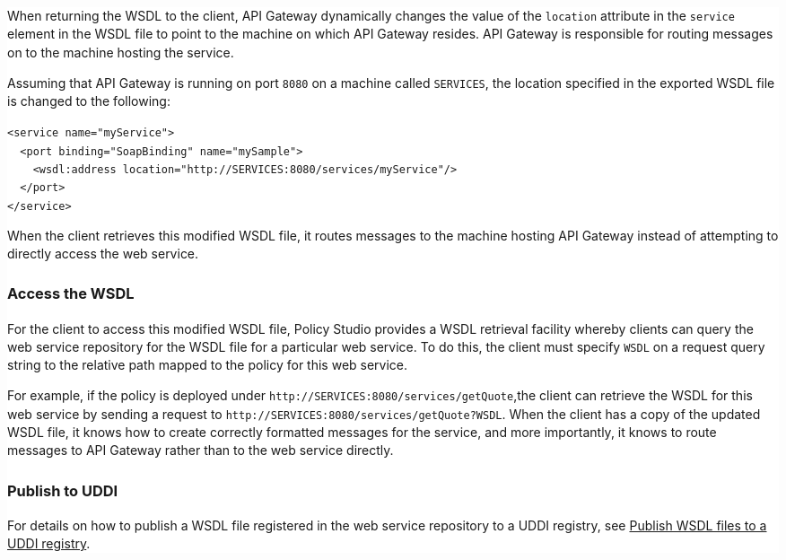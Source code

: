 When returning the WSDL to the client, API Gateway dynamically changes the value of the `location` attribute in the `service` element in the WSDL file to point to the machine on which API Gateway resides. API Gateway is responsible for routing messages on to the machine hosting the service.

Assuming that API Gateway is running on port `8080` on a machine called `SERVICES`, the location specified in the exported WSDL file is changed to the following:

```
<service name="myService">
  <port binding="SoapBinding" name="mySample">
    <wsdl:address location="http://SERVICES:8080/services/myService"/>
  </port>
</service>
```

When the client retrieves this modified WSDL file, it routes messages to the machine hosting API Gateway instead of attempting to directly access the web service.

### Access the WSDL

For the client to access this modified WSDL file, Policy Studio provides a WSDL retrieval facility whereby clients can query the web service repository for the WSDL file for a particular web service. To do this, the client must specify `WSDL` on a request query string to the relative path mapped to the policy for this web service.

For example, if the policy is deployed under `http://SERVICES:8080/services/getQuote`,the client can retrieve the WSDL for this web service by sending a request to `http://SERVICES:8080/services/getQuote?WSDL`. When the client has a copy of the updated WSDL file, it knows how to create correctly formatted messages for the service, and more importantly, it knows to route messages to API Gateway rather than to the web service directly.

### Publish to UDDI

For details on how to publish a WSDL file registered in the web service repository to a UDDI registry, see [Publish WSDL files to a UDDI registry](/docs/apim_policydev/apigw_poldev/web_services/general_uddi/#publish-wsdl-files-to-a-uddi-registry).
